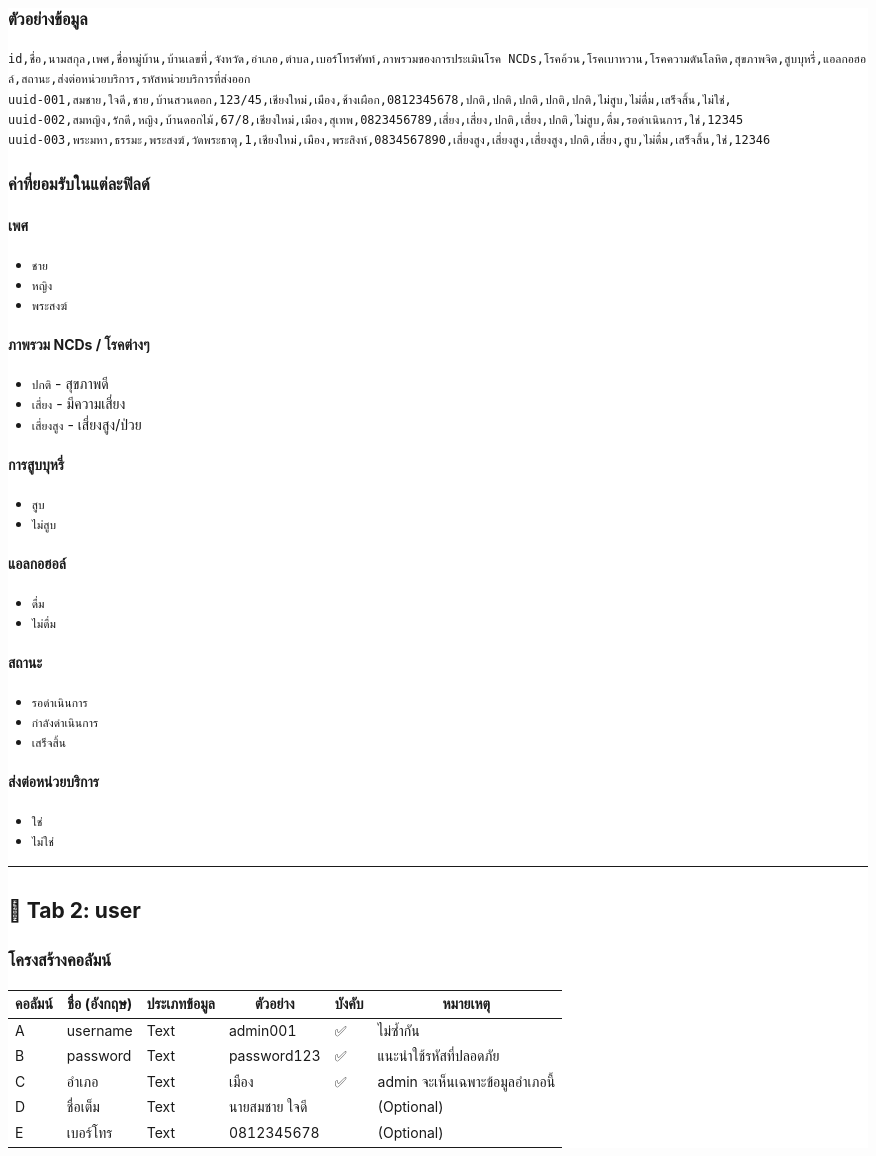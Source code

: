 ### ตัวอย่างข้อมูล

```csv
id,ชื่อ,นามสกุล,เพศ,ชื่อหมู่บ้าน,บ้านเลขที่,จังหวัด,อำเภอ,ตำบล,เบอร์โทรศัพท์,ภาพรวมของการประเมินโรค NCDs,โรคอ้วน,โรคเบาหวาน,โรคความดันโลหิต,สุขภาพจิต,สูบบุหรี่,แอลกอฮอล์,สถานะ,ส่งต่อหน่วยบริการ,รหัสหน่วยบริการที่ส่งออก
uuid-001,สมชาย,ใจดี,ชาย,บ้านสวนดอก,123/45,เชียงใหม่,เมือง,ช้างเผือก,0812345678,ปกติ,ปกติ,ปกติ,ปกติ,ปกติ,ไม่สูบ,ไม่ดื่ม,เสร็จสิ้น,ไม่ใช่,
uuid-002,สมหญิง,รักดี,หญิง,บ้านดอกไม้,67/8,เชียงใหม่,เมือง,สุเทพ,0823456789,เสี่ยง,เสี่ยง,ปกติ,เสี่ยง,ปกติ,ไม่สูบ,ดื่ม,รอดำเนินการ,ใช่,12345
uuid-003,พระมหา,ธรรมะ,พระสงฆ์,วัดพระธาตุ,1,เชียงใหม่,เมือง,พระสิงห์,0834567890,เสี่ยงสูง,เสี่ยงสูง,เสี่ยงสูง,ปกติ,เสี่ยง,สูบ,ไม่ดื่ม,เสร็จสิ้น,ใช่,12346
```

### ค่าที่ยอมรับในแต่ละฟิลด์

#### เพศ
- `ชาย`
- `หญิง`
- `พระสงฆ์`

#### ภาพรวม NCDs / โรคต่างๆ
- `ปกติ` - สุขภาพดี
- `เสี่ยง` - มีความเสี่ยง
- `เสี่ยงสูง` - เสี่ยงสูง/ป่วย

#### การสูบบุหรี่
- `สูบ`
- `ไม่สูบ`

#### แอลกอฮอล์
- `ดื่ม`
- `ไม่ดื่ม`

#### สถานะ
- `รอดำเนินการ`
- `กำลังดำเนินการ`
- `เสร็จสิ้น`

#### ส่งต่อหน่วยบริการ
- `ใช่`
- `ไม่ใช่`

---

## 👥 Tab 2: user

### โครงสร้างคอลัมน์

| คอลัมน์ | ชื่อ (อังกฤษ) | ประเภทข้อมูล | ตัวอย่าง | บังคับ | หมายเหตุ |
|---------|--------------|-------------|---------|--------|----------|
| A | username | Text | admin001 | ✅ | ไม่ซ้ำกัน |
| B | password | Text | password123 | ✅ | แนะนำใช้รหัสที่ปลอดภัย |
| C | อำเภอ | Text | เมือง | ✅ | admin จะเห็นเฉพาะข้อมูลอำเภอนี้ |
| D | ชื่อเต็ม | Text | นายสมชาย ใจดี | | (Optional) |
| E | เบอร์โทร | Text | 0812345678 | | (Optional) |
